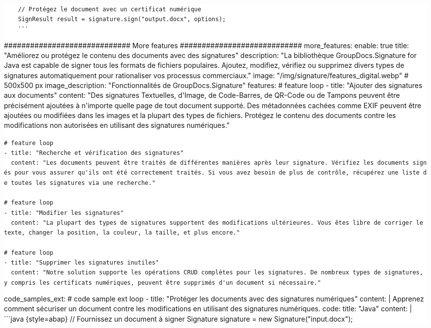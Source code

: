         // Protégez le document avec un certificat numérique
        SignResult result = signature.sign("output.docx", options);
        ```            

############################# More features ############################
more_features:
  enable: true
  title: "Améliorez ou protégez le contenu des documents avec des signatures"
  description: "La bibliothèque GroupDocs.Signature for Java est capable de signer tous les formats de fichiers populaires. Ajoutez, modifiez, vérifiez ou supprimez divers types de signatures automatiquement pour rationaliser vos processus commerciaux."
  image: "/img/signature/features_digital.webp" # 500x500 px
  image_description: "Fonctionnalités de GroupDocs.Signature"
  features:
    # feature loop
    - title: "Ajouter des signatures aux documents"
      content: "Des signatures Textuelles, d'Image, de Code-Barres, de QR-Code ou de Tampons peuvent être précisément ajoutées à n'importe quelle page de tout document supporté. Des métadonnées cachées comme EXIF peuvent être ajoutées ou modifiées dans les images et la plupart des types de fichiers. Protégez le contenu des documents contre les modifications non autorisées en utilisant des signatures numériques."

    # feature loop
    - title: "Recherche et vérification des signatures"
      content: "Les documents peuvent être traités de différentes manières après leur signature. Vérifiez les documents signés pour vous assurer qu'ils ont été correctement traités. Si vous avez besoin de plus de contrôle, récupérez une liste de toutes les signatures via une recherche."

    # feature loop
    - title: "Modifier les signatures"
      content: "La plupart des types de signatures supportent des modifications ultérieures. Vous êtes libre de corriger le texte, changer la position, la couleur, la taille, et plus encore."

    # feature loop
    - title: "Supprimer les signatures inutiles"
      content: "Notre solution supporte les opérations CRUD complètes pour les signatures. De nombreux types de signatures, y compris les certificats numériques, peuvent être supprimés d'un document si nécessaire."
      
  code_samples_ext:
    # code sample ext loop
    - title: "Protéger les documents avec des signatures numériques"
      content: |
        Apprenez comment sécuriser un document contre les modifications en utilisant des signatures numériques.
      code:
        title: "Java"
        content: |
          ```java {style=abap}
          // Fournissez un document à signer
          Signature signature = new Signature("input.docx");
